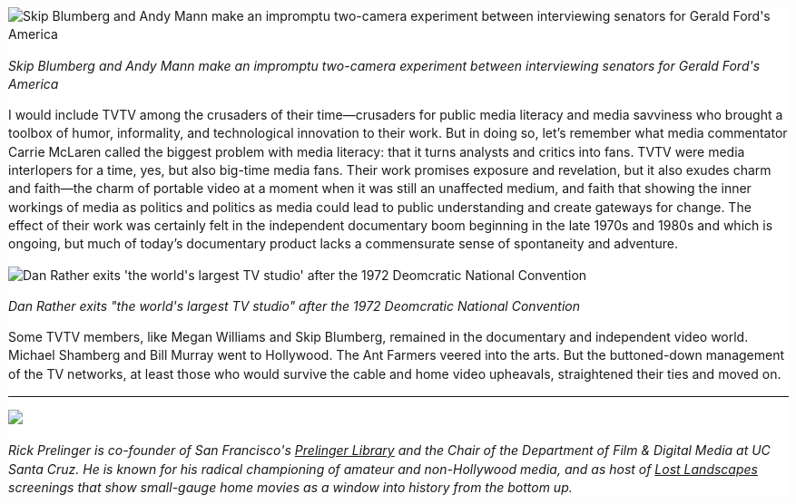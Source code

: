 

<div class="row">
  <div class="col my-2 mx-auto">
    <image style="width:100%" src="{{ site.baseurl }}/assets/images/gfa-tv-in-tv-out.jpg" alt="Skip Blumberg and Andy Mann make an impromptu two-camera experiment between interviewing senators for Gerald Ford's America"></image>
    <p class="small"><i>Skip Blumberg and Andy Mann make an impromptu two-camera experiment between interviewing senators for Gerald Ford's America</i></p>
  </div>
</div>

<div class="row">
  <div class="col-sm-7 col-xl-12">
    <p>
      I would include TVTV among the crusaders of their time—crusaders for public media literacy and media savviness who brought a toolbox of humor, informality, and technological innovation to their work. But in doing so, let’s remember what media commentator Carrie McLaren called the biggest problem with media literacy: that it turns analysts and critics into fans. TVTV were media interlopers for a time, yes, but also big-time media fans. Their work promises exposure and revelation, but it also exudes charm and faith—the charm of portable video at a moment when it was still an unaffected medium, and faith that showing the inner workings of media as politics and politics as media could lead to public understanding and create gateways for change. The effect of their work was certainly felt in the independent documentary boom beginning in the late 1970s and 1980s and which is ongoing, but much of today’s documentary product lacks a commensurate sense of spontaneity and adventure.
    </p>
  </div>
  <div class="col-sm-5 col-xl-6 mx-auto my-2">
    <image style="width:100%" src="{{ site.baseurl }}/assets/images/dan-rather.jpg" alt="Dan Rather exits 'the world's largest TV studio' after the 1972 Deomcratic National Convention"></image>
    <p class="small"><i>Dan Rather exits "the world's largest TV studio" after the 1972 Deomcratic National Convention</i></p>
  </div>
</div>

Some TVTV members, like Megan Williams and Skip Blumberg, remained in the documentary and independent video world. Michael Shamberg and Bill Murray went to Hollywood. The Ant Farmers veered into the arts. But the buttoned-down management of the TV networks, at least those who would survive the cable and home video upheavals, straightened their ties and moved on.

---

<div class="row my-2">
  <div class="col-md-4">
    <image style="width: 100%" src="{{ site.baseurl }}/assets/images/rick-prelinger.jpg"/>
  </div>
  <div class="col-md-8 text-right">
    <p><i>Rick Prelinger is co-founder of San Francisco's <a href="http://www.prelingerlibrary.org/">Prelinger Library</a> and the Chair of the Department of Film & Digital Media at UC Santa Cruz. He is known for his radical championing of amateur and non-Hollywood media, and as host of <a href="https://vimeo.com/335998108">Lost Landscapes</a> screenings that show small-gauge home movies as a window into history from the bottom up.</i></p>
  </div>
</div>
